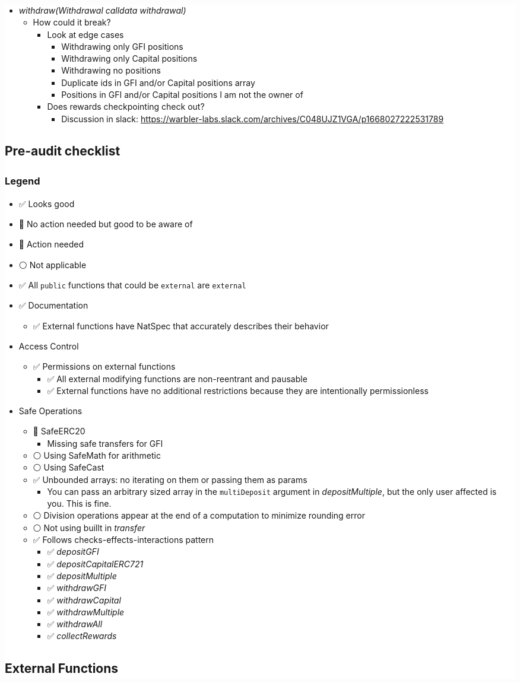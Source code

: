 - _withdraw(Withdrawal calldata withdrawal)_
  - How could it break?
    - Look at edge cases
      - Withdrawing only GFI positions
      - Withdrawing only Capital positions
      - Withdrawing no positions
      - Duplicate ids in GFI and/or Capital positions array
      - Positions in GFI and/or Capital positions I am not the owner of
    - Does rewards checkpointing check out?
      - Discussion in slack: https://warbler-labs.slack.com/archives/C048UJZ1VGA/p1668027222531789

## Pre-audit checklist

### Legend

- ✅ Looks good
- 🚧 No action needed but good to be aware of
- 🛑 Action needed
- ⚪ Not applicable

- ✅ All `public` functions that could be `external` are `external`

- ✅ Documentation

  - ✅ External functions have NatSpec that accurately describes their behavior

- Access Control

  - ✅ Permissions on external functions
    - ✅ All external modifying functions are non-reentrant and pausable
    - ✅ External functions have no additional restrictions because they are intentionally permissionless

- Safe Operations
  - 🚧 SafeERC20
    - Missing safe transfers for GFI
  - ⚪ Using SafeMath for arithmetic
  - ⚪ Using SafeCast
  - ✅ Unbounded arrays: no iterating on them or passing them as params
    - You can pass an arbitrary sized array in the `multiDeposit` argument in _depositMultiple_, but the only user affected is you. This is fine.
  - ⚪ Division operations appear at the end of a computation to minimize rounding error
  - ⚪ Not using buillt in _transfer_
  - ✅ Follows checks-effects-interactions pattern
    - ✅ _depositGFI_
    - ✅ _depositCapitalERC721_
    - ✅ _depositMultiple_
    - ✅ _withdrawGFI_
    - ✅ _withdrawCapital_
    - ✅ _withdrawMultiple_
    - ✅ _withdrawAll_
    - ✅ _collectRewards_

## External Functions
